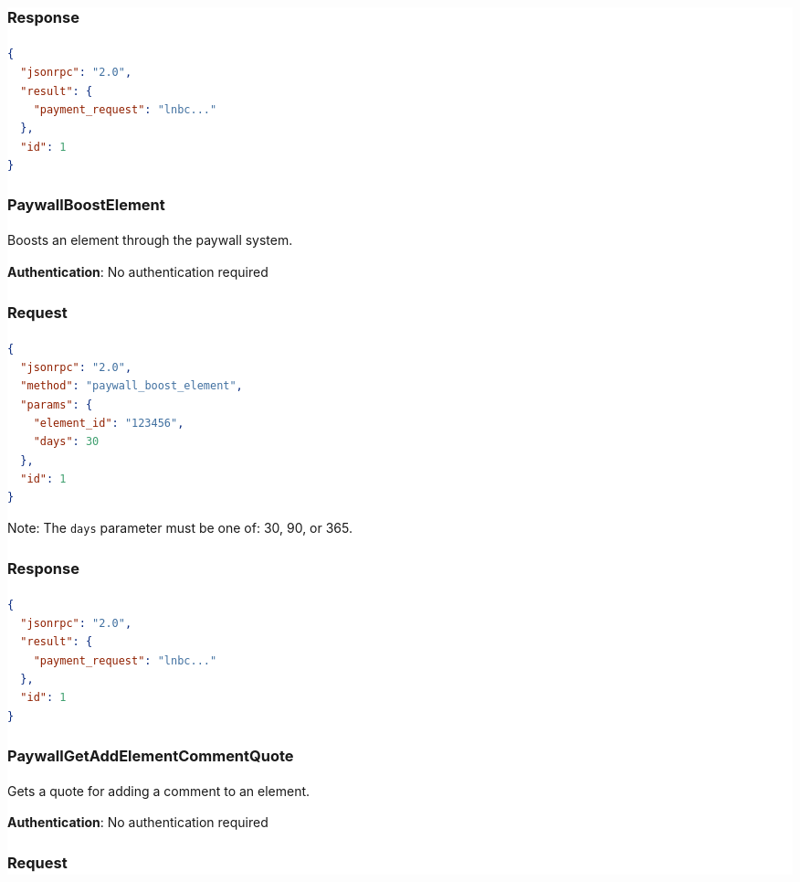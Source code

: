 ### Response

```json
{
  "jsonrpc": "2.0",
  "result": {
    "payment_request": "lnbc..."
  },
  "id": 1
}
```

### PaywallBoostElement

Boosts an element through the paywall system.

**Authentication**: No authentication required

### Request

```json
{
  "jsonrpc": "2.0",
  "method": "paywall_boost_element",
  "params": {
    "element_id": "123456",
    "days": 30
  },
  "id": 1
}
```

Note: The `days` parameter must be one of: 30, 90, or 365.

### Response

```json
{
  "jsonrpc": "2.0",
  "result": {
    "payment_request": "lnbc..."
  },
  "id": 1
}
```

### PaywallGetAddElementCommentQuote

Gets a quote for adding a comment to an element.

**Authentication**: No authentication required

### Request
